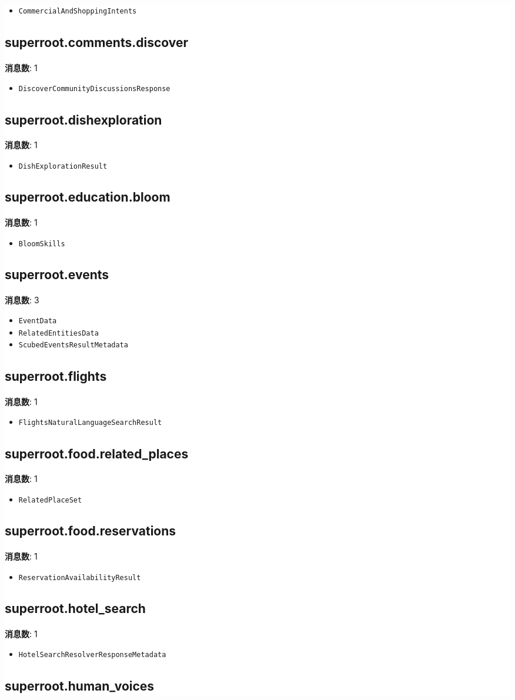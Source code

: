 - `CommercialAndShoppingIntents`

## superroot.comments.discover

**消息数**: 1

- `DiscoverCommunityDiscussionsResponse`

## superroot.dishexploration

**消息数**: 1

- `DishExplorationResult`

## superroot.education.bloom

**消息数**: 1

- `BloomSkills`

## superroot.events

**消息数**: 3

- `EventData`
- `RelatedEntitiesData`
- `ScubedEventsResultMetadata`

## superroot.flights

**消息数**: 1

- `FlightsNaturalLanguageSearchResult`

## superroot.food.related_places

**消息数**: 1

- `RelatedPlaceSet`

## superroot.food.reservations

**消息数**: 1

- `ReservationAvailabilityResult`

## superroot.hotel_search

**消息数**: 1

- `HotelSearchResolverResponseMetadata`

## superroot.human_voices
